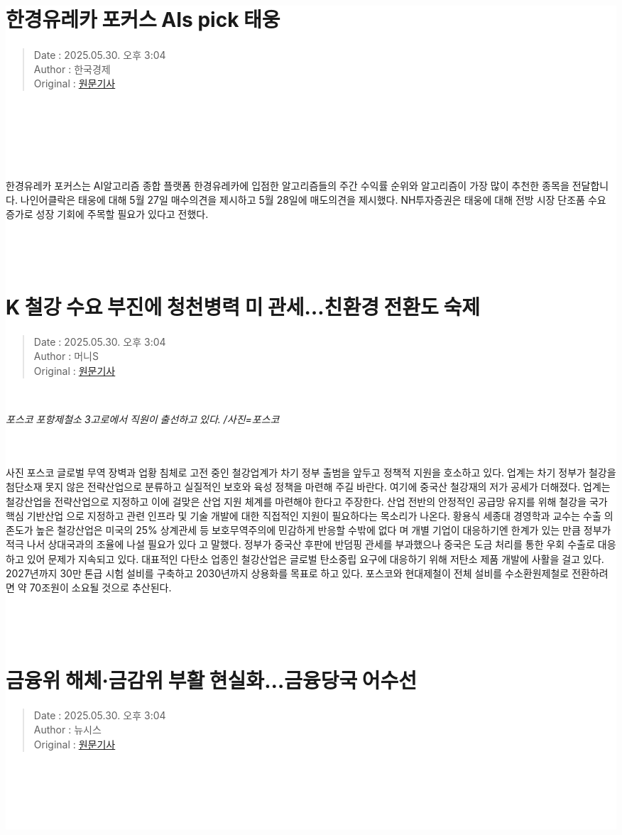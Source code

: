   
# 한경유레카 포커스 AIs pick 태웅  
  
> Date : 2025.05.30. 오후 3:04  
> Author : 한국경제  
> Original : [원문기사](https://n.news.naver.com/mnews/article/015/0005138853?sid=101)  
<br/>  
  
<img alt="" class="_LAZY_LOADING _LAZY_LOADING_INIT_HIDE" src="https://imgnews.pstatic.net/image/015/2025/05/30/0005138853_001_20250530150419037.jpg?type=w860" id="img1" style="display: none;"></img>  
<br/><br/>  
  
한경유레카 포커스는 AI알고리즘 종합 플랫폼 한경유레카에 입점한 알고리즘들의 주간 수익률 순위와 알고리즘이 가장 많이 추천한 종목을 전달합니다.
나인어클락은 태웅에 대해 5월 27일 매수의견을 제시하고 5월 28일에 매도의견을 제시했다.
NH투자증권은 태웅에 대해 전방 시장 단조품 수요 증가로 성장 기회에 주목할 필요가 있다고 전했다.  
<br/><br/><br/>  

  
# K 철강 수요 부진에 청천병력 미 관세…친환경 전환도 숙제  
  
> Date : 2025.05.30. 오후 3:04  
> Author : 머니S  
> Original : [원문기사](https://n.news.naver.com/mnews/article/417/0001080361?sid=101)  
<br/>  
  
<img alt="포스코 포항제철소 3고로에서 직원이 출선하고 있다. /사진=포스코" class="_LAZY_LOADING _LAZY_LOADING_INIT_HIDE" src="https://imgnews.pstatic.net/image/417/2025/05/30/0001080361_001_20250530150413763.jpg?type=w860" id="img1" style="display: none;"></img><em class="img_desc">포스코 포항제철소 3고로에서 직원이 출선하고 있다. /사진=포스코</em>  
<br/><br/>  
  
사진 포스코 글로벌 무역 장벽과 업황 침체로 고전 중인 철강업계가 차기 정부 출범을 앞두고 정책적 지원을 호소하고 있다.
업계는 차기 정부가 철강을 첨단소재 못지 않은 전략산업으로 분류하고 실질적인 보호와 육성 정책을 마련해 주길 바란다.
여기에 중국산 철강재의 저가 공세가 더해졌다.
업계는 철강산업을 전략산업으로 지정하고 이에 걸맞은 산업 지원 체계를 마련해야 한다고 주장한다.
산업 전반의 안정적인 공급망 유지를 위해 철강을 국가 핵심 기반산업 으로 지정하고 관련 인프라 및 기술 개발에 대한 직접적인 지원이 필요하다는 목소리가 나온다.
황용식 세종대 경영학과 교수는 수출 의존도가 높은 철강산업은 미국의 25% 상계관세 등 보호무역주의에 민감하게 반응할 수밖에 없다 며 개별 기업이 대응하기엔 한계가 있는 만큼 정부가 적극 나서 상대국과의 조율에 나설 필요가 있다 고 말했다.
정부가 중국산 후판에 반덤핑 관세를 부과했으나 중국은 도금 처리를 통한 우회 수출로 대응하고 있어 문제가 지속되고 있다.
대표적인 다탄소 업종인 철강산업은 글로벌 탄소중립 요구에 대응하기 위해 저탄소 제품 개발에 사활을 걸고 있다.
2027년까지 30만 톤급 시험 설비를 구축하고 2030년까지 상용화를 목표로 하고 있다.
포스코와 현대제철이 전체 설비를 수소환원제철로 전환하려면 약 70조원이 소요될 것으로 추산된다.  
<br/><br/><br/>  

  
# 금융위 해체·금감위 부활 현실화…금융당국 어수선  
  
> Date : 2025.05.30. 오후 3:04  
> Author : 뉴시스  
> Original : [원문기사](https://n.news.naver.com/mnews/article/003/0013276897?sid=101)  
<br/>  
  
<img alt="" class="_LAZY_LOADING _LAZY_LOADING_INIT_HIDE" src="https://imgnews.pstatic.net/image/003/2025/05/30/NISI20231105_0020117051_web_20231105175714_20250530150422324.jpg?type=w860" id="img1" style="display: none;"></img>  
<br/><br/>  
  